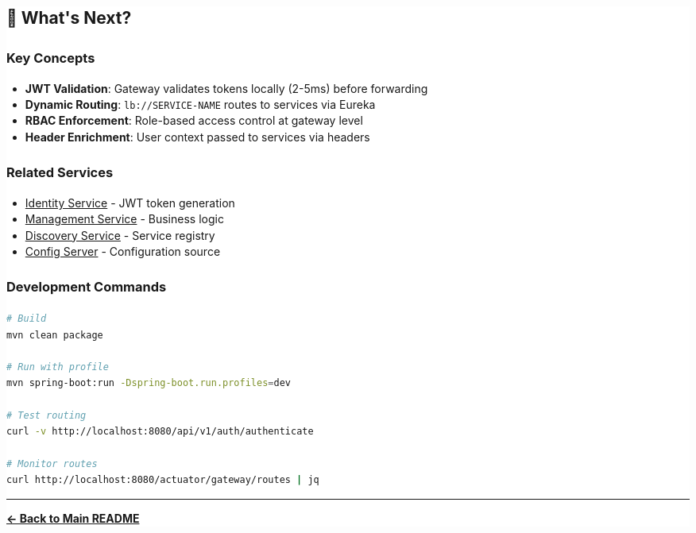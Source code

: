 
## 🚀 What's Next?

### Key Concepts
- **JWT Validation**: Gateway validates tokens locally (2-5ms) before forwarding
- **Dynamic Routing**: `lb://SERVICE-NAME` routes to services via Eureka
- **RBAC Enforcement**: Role-based access control at gateway level
- **Header Enrichment**: User context passed to services via headers

### Related Services
- [Identity Service](../tourni-identity-service/README.md) - JWT token generation
- [Management Service](../tourni-management/README.md) - Business logic
- [Discovery Service](../tourni-discovery-service/README.md) - Service registry
- [Config Server](../tourni-config-server/README.md) - Configuration source

### Development Commands

```bash
# Build
mvn clean package

# Run with profile
mvn spring-boot:run -Dspring-boot.run.profiles=dev

# Test routing
curl -v http://localhost:8080/api/v1/auth/authenticate

# Monitor routes
curl http://localhost:8080/actuator/gateway/routes | jq
```

---

**[← Back to Main README](../README.md)**
